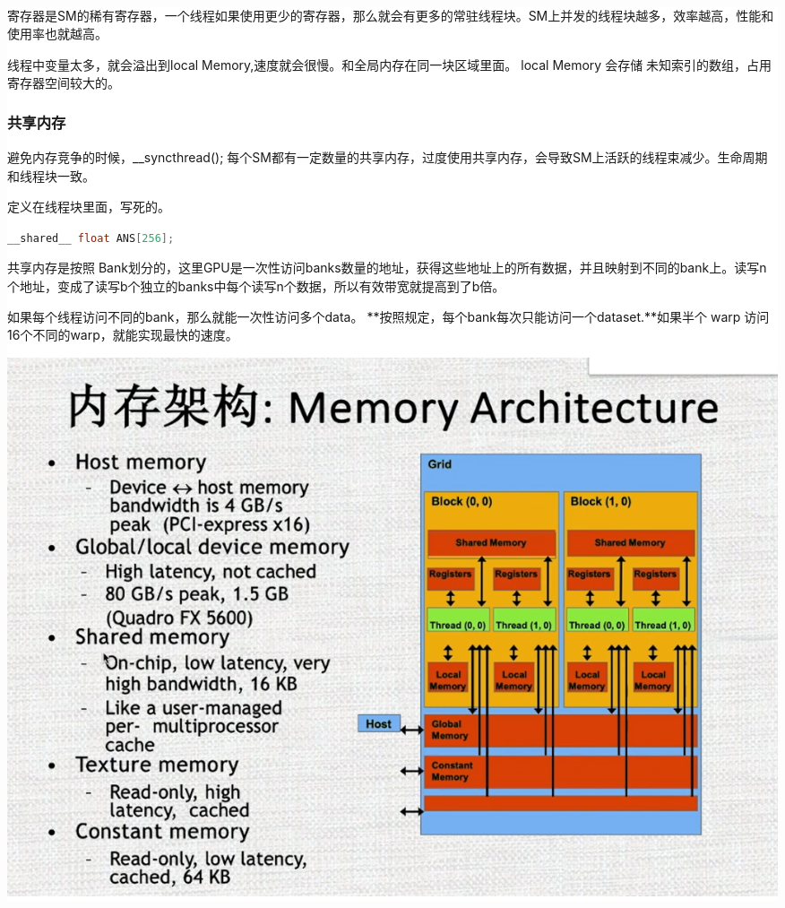 寄存器是SM的稀有寄存器，一个线程如果使用更少的寄存器，那么就会有更多的常驻线程块。SM上并发的线程块越多，效率越高，性能和使用率也就越高。

线程中变量太多，就会溢出到local Memory,速度就会很慢。和全局内存在同一块区域里面。
local Memory 会存储 未知索引的数组，占用寄存器空间较大的。

### 共享内存

避免内存竞争的时候，__syncthread();
每个SM都有一定数量的共享内存，过度使用共享内存，会导致SM上活跃的线程束减少。生命周期和线程块一致。

定义在线程块里面，写死的。

```c++
__shared__ float ANS[256];
```

共享内存是按照 Bank划分的，这里GPU是一次性访问banks数量的地址，获得这些地址上的所有数据，并且映射到不同的bank上。读写n个地址，变成了读写b个独立的banks中每个读写n个数据，所以有效带宽就提高到了b倍。

如果每个线程访问不同的bank，那么就能一次性访问多个data。
**按照规定，每个bank每次只能访问一个dataset.**如果半个 warp 访问16个不同的warp，就能实现最快的速度。

![img](https://raw.githubusercontent.com/pzheng16/pzheng16.github.io/master/img/cuda/50.png)
